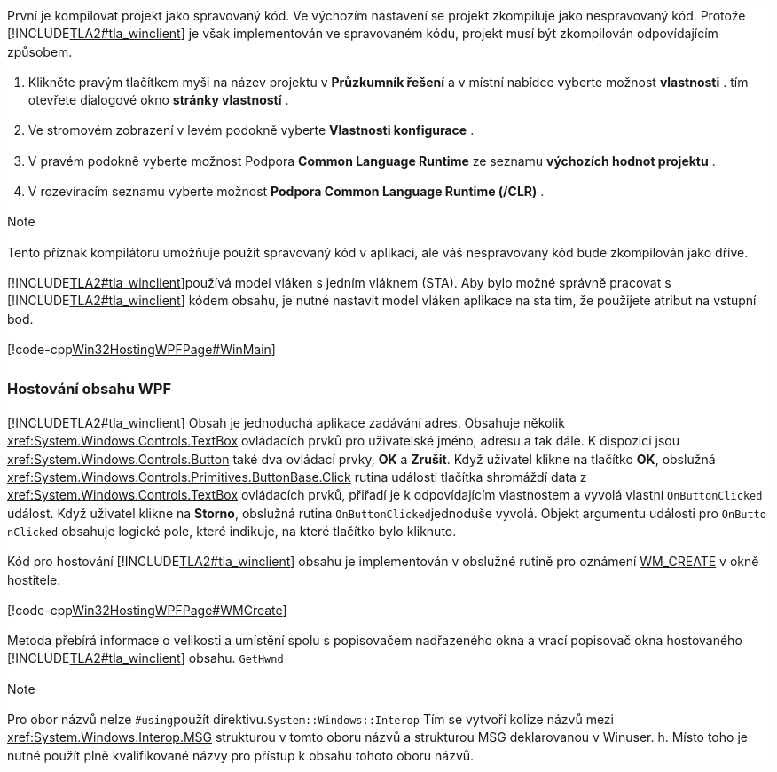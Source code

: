  První je kompilovat projekt jako spravovaný kód. Ve výchozím nastavení se projekt zkompiluje jako nespravovaný kód. Protože [!INCLUDE[TLA2#tla_winclient](../../../../includes/tla2sharptla-winclient-md.md)] je však implementován ve spravovaném kódu, projekt musí být zkompilován odpovídajícím způsobem.

1. Klikněte pravým tlačítkem myši na název projektu v **Průzkumník řešení** a v místní nabídce vyberte možnost **vlastnosti** . tím otevřete dialogové okno **stránky vlastností** .

2. Ve stromovém zobrazení v levém podokně vyberte **Vlastnosti konfigurace** .

3. V pravém podokně vyberte možnost Podpora **Common Language Runtime** ze seznamu **výchozích hodnot projektu** .

4. V rozevíracím seznamu vyberte možnost **Podpora Common Language Runtime (/CLR)** .

> [!NOTE]
>  Tento příznak kompilátoru umožňuje použít spravovaný kód v aplikaci, ale váš nespravovaný kód bude zkompilován jako dříve.

 [!INCLUDE[TLA2#tla_winclient](../../../../includes/tla2sharptla-winclient-md.md)]používá model vláken s jedním vláknem (STA). Aby bylo možné správně pracovat s [!INCLUDE[TLA2#tla_winclient](../../../../includes/tla2sharptla-winclient-md.md)] kódem obsahu, je nutné nastavit model vláken aplikace na sta tím, že použijete atribut na vstupní bod.

 [!code-cpp[Win32HostingWPFPage#WinMain](~/samples/snippets/cpp/VS_Snippets_Wpf/Win32HostingWPFPage/CPP/Win32HostingWPFPage.cpp#winmain)]

<a name="hosting_the_wpf_page"></a>
### <a name="hosting-the-wpf-content"></a>Hostování obsahu WPF
 [!INCLUDE[TLA2#tla_winclient](../../../../includes/tla2sharptla-winclient-md.md)] Obsah je jednoduchá aplikace zadávání adres. Obsahuje několik <xref:System.Windows.Controls.TextBox> ovládacích prvků pro uživatelské jméno, adresu a tak dále. K dispozici jsou <xref:System.Windows.Controls.Button> také dva ovládací prvky, **OK** a **Zrušit**. Když uživatel klikne na tlačítko **OK**, obslužná <xref:System.Windows.Controls.Primitives.ButtonBase.Click> rutina události tlačítka shromáždí data z <xref:System.Windows.Controls.TextBox> ovládacích prvků, přiřadí je k odpovídajícím vlastnostem a vyvolá vlastní `OnButtonClicked`událost. Když uživatel klikne na **Storno**, obslužná rutina `OnButtonClicked`jednoduše vyvolá. Objekt argumentu události pro `OnButtonClicked` obsahuje logické pole, které indikuje, na které tlačítko bylo kliknuto.

 Kód pro hostování [!INCLUDE[TLA2#tla_winclient](../../../../includes/tla2sharptla-winclient-md.md)] obsahu je implementován v obslužné rutině pro oznámení [WM_CREATE](/windows/desktop/winmsg/wm-create) v okně hostitele.

 [!code-cpp[Win32HostingWPFPage#WMCreate](~/samples/snippets/cpp/VS_Snippets_Wpf/Win32HostingWPFPage/CPP/Win32HostingWPFPage.cpp#wmcreate)]

 Metoda přebírá informace o velikosti a umístění spolu s popisovačem nadřazeného okna a vrací popisovač okna hostovaného [!INCLUDE[TLA2#tla_winclient](../../../../includes/tla2sharptla-winclient-md.md)] obsahu. `GetHwnd`

> [!NOTE]
>  Pro obor názvů nelze `#using`použít direktivu.`System::Windows::Interop` Tím se vytvoří kolize názvů mezi <xref:System.Windows.Interop.MSG> strukturou v tomto oboru názvů a strukturou MSG deklarovanou v Winuser. h. Místo toho je nutné použít plně kvalifikované názvy pro přístup k obsahu tohoto oboru názvů.
